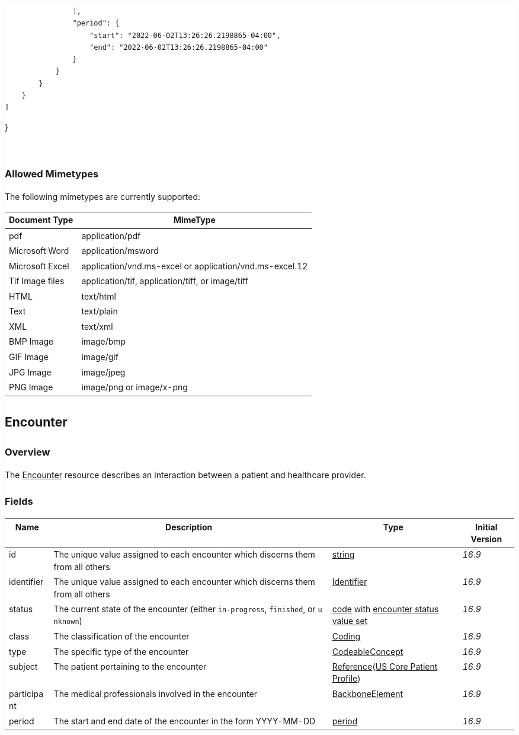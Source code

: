                     ],
                    "period": {
                        "start": "2022-06-02T13:26:26.2198865-04:00",
                        "end": "2022-06-02T13:26:26.2198865-04:00"
                    }
                }
            }
        }
    ]
}
</pre>


&nbsp;

### Allowed Mimetypes
The following mimetypes are currently supported:

| Document Type   | MimeType                                                |
|-----------------|---------------------------------------------------------|
| pdf             | application/pdf                                         |
| Microsoft Word  | application/msword                                      |
| Microsoft Excel | application/vnd.ms-excel or application/vnd.ms-excel.12 |
| Tif Image files | application/tif, application/tiff, or image/tiff        |
| HTML            | text/html                                               |
| Text            | text/plain                                              |
| XML             | text/xml                                                |
| BMP Image       | image/bmp                                               |
| GIF Image       | image/gif                                               |
| JPG Image       | image/jpeg                                              |
| PNG Image       | image/png or image/x-png                                |


## Encounter

### Overview
The [Encounter](https://hl7.org/fhir/us/core/STU3.1.1/StructureDefinition-us-core-encounter.html) resource describes an interaction between a patient and healthcare provider.

### Fields
| Name | Description | Type | Initial Version |
| ---- | ----------- | ---- | --------------- |
| id | The unique value assigned to each encounter which discerns them from all others | [string](https://www.hl7.org/fhir/r4/datatypes.html#string) | _16.9_ |
| identifier | The unique value assigned to each encounter which discerns them from all others | [Identifier](https://www.hl7.org/fhir/r4/datatypes.html#Identifier) | _16.9_ |
| status | The current state of the encounter (either `in-progress`, `finished`, or `unknown`) | [code](https://hl7.org/fhir/R4/datatypes.html#code) with [encounter status value set](http://hl7.org/fhir/R4/valueset-encounter-status.html) | _16.9_ |
| class | The classification of the encounter | [Coding](http://hl7.org/fhir/R4/datatypes.html#Coding) | _16.9_ |
| type | The specific type of the encounter | [CodeableConcept](http://hl7.org/fhir/R4/datatypes.html#CodeableConcept) | _16.9_ |
| subject | The patient pertaining to the encounter | [Reference](https://www.hl7.org/fhir/r4/references.html)([US Core Patient Profile](https://hl7.org/fhir/us/core/STU3.1.1/StructureDefinition-us-core-patient.html)) | _16.9_ |
| participant | The medical professionals involved in the encounter | [BackboneElement](https://www.hl7.org/fhir/r4/backboneelement.html) | _16.9_ |
| period | The start and end date of the encounter in the form YYYY-MM-DD | [period](https://www.hl7.org/fhir/R4/datatypes.html#Period) | _16.9_ |